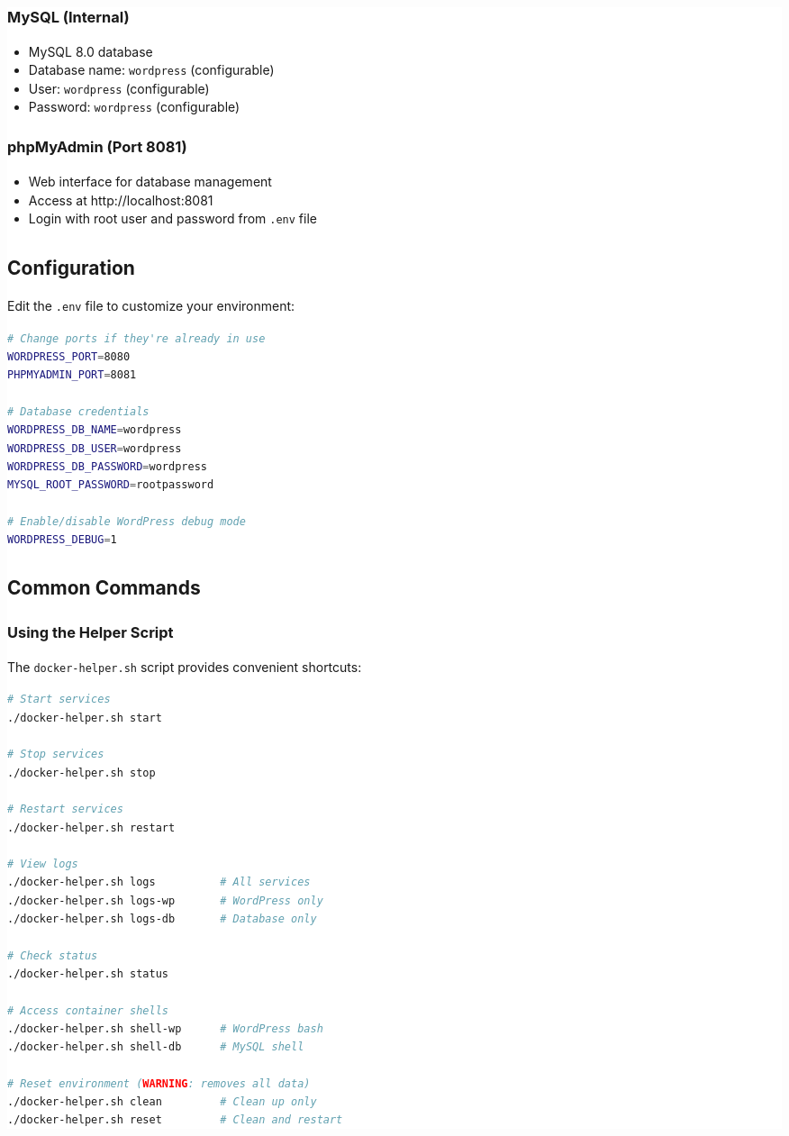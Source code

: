 ### MySQL (Internal)
- MySQL 8.0 database
- Database name: `wordpress` (configurable)
- User: `wordpress` (configurable)
- Password: `wordpress` (configurable)

### phpMyAdmin (Port 8081)
- Web interface for database management
- Access at http://localhost:8081
- Login with root user and password from `.env` file

## Configuration

Edit the `.env` file to customize your environment:

```bash
# Change ports if they're already in use
WORDPRESS_PORT=8080
PHPMYADMIN_PORT=8081

# Database credentials
WORDPRESS_DB_NAME=wordpress
WORDPRESS_DB_USER=wordpress
WORDPRESS_DB_PASSWORD=wordpress
MYSQL_ROOT_PASSWORD=rootpassword

# Enable/disable WordPress debug mode
WORDPRESS_DEBUG=1
```

## Common Commands

### Using the Helper Script

The `docker-helper.sh` script provides convenient shortcuts:

```bash
# Start services
./docker-helper.sh start

# Stop services
./docker-helper.sh stop

# Restart services
./docker-helper.sh restart

# View logs
./docker-helper.sh logs          # All services
./docker-helper.sh logs-wp       # WordPress only
./docker-helper.sh logs-db       # Database only

# Check status
./docker-helper.sh status

# Access container shells
./docker-helper.sh shell-wp      # WordPress bash
./docker-helper.sh shell-db      # MySQL shell

# Reset environment (WARNING: removes all data)
./docker-helper.sh clean         # Clean up only
./docker-helper.sh reset         # Clean and restart
```
